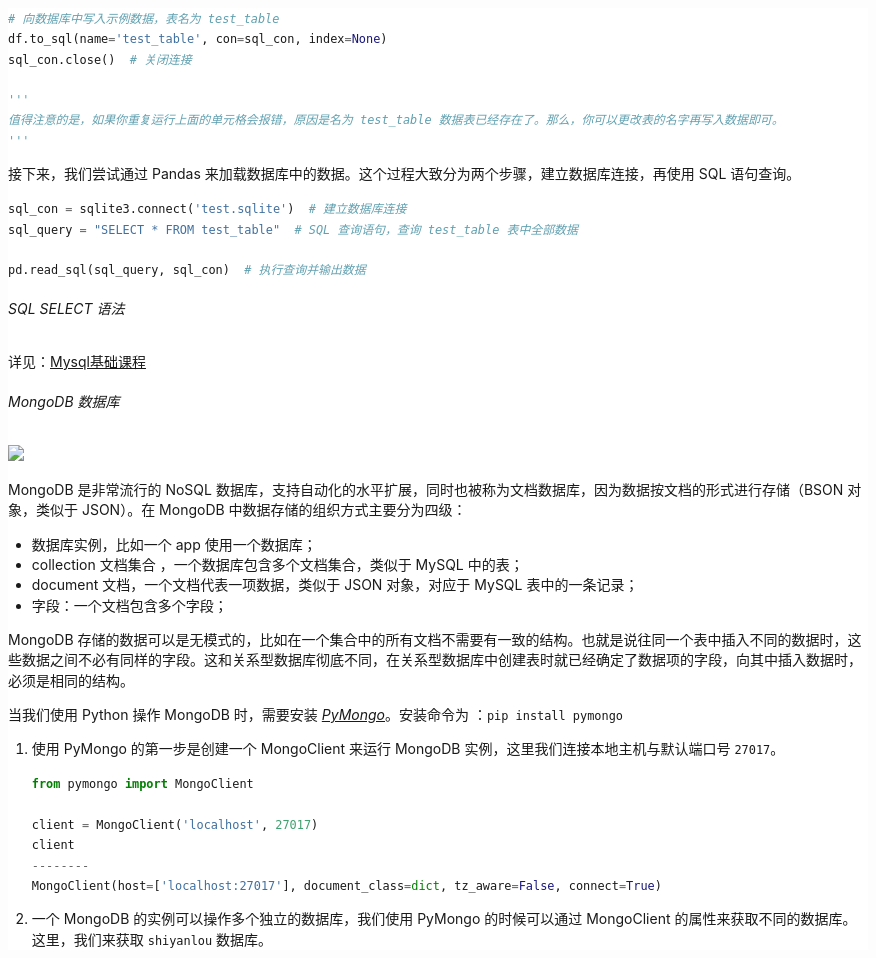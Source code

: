 ```python
# 向数据库中写入示例数据，表名为 test_table
df.to_sql(name='test_table', con=sql_con, index=None)
sql_con.close()  # 关闭连接

'''
值得注意的是，如果你重复运行上面的单元格会报错，原因是名为 test_table 数据表已经存在了。那么，你可以更改表的名字再写入数据即可。
'''
```

 接下来，我们尝试通过 Pandas 来加载数据库中的数据。这个过程大致分为两个步骤，建立数据库连接，再使用 SQL 语句查询。 

```python
sql_con = sqlite3.connect('test.sqlite')  # 建立数据库连接
sql_query = "SELECT * FROM test_table"  # SQL 查询语句，查询 test_table 表中全部数据

pd.read_sql(sql_query, sql_con)  # 执行查询并输出数据
```



###### SQL SELECT 语法

详见：[Mysql基础课程]( [https://zhanyeye.netlify.com/19-07-21-mysql%E5%9F%BA%E7%A1%80%E8%AF%BE%E7%A8%8B/](https://zhanyeye.netlify.com/19-07-21-mysql基础课程/) )



###### MongoDB 数据库

<img width='300px' src="https://doc.shiyanlou.com/document-uid214893labid7506timestamp1539841077489.png">

 MongoDB 是非常流行的 NoSQL 数据库，支持自动化的水平扩展，同时也被称为文档数据库，因为数据按文档的形式进行存储（BSON 对象，类似于 JSON）。在 MongoDB 中数据存储的组织方式主要分为四级： 

- 数据库实例，比如一个 app 使用一个数据库；
- collection 文档集合 ，一个数据库包含多个文档集合，类似于 MySQL 中的表；
- document 文档，一个文档代表一项数据，类似于 JSON 对象，对应于 MySQL 表中的一条记录；
- 字段：一个文档包含多个字段；

 MongoDB 存储的数据可以是无模式的，比如在一个集合中的所有文档不需要有一致的结构。也就是说往同一个表中插入不同的数据时，这些数据之间不必有同样的字段。这和关系型数据库彻底不同，在关系型数据库中创建表时就已经确定了数据项的字段，向其中插入数据时，必须是相同的结构。 

 当我们使用 Python 操作 MongoDB 时，需要安装 [ *PyMongo*](https://github.com/mongodb/mongo-python-driver)。安装命令为 ：`pip install pymongo`

1. 使用 PyMongo 的第一步是创建一个 MongoClient 来运行 MongoDB 实例，这里我们连接本地主机与默认端口号 `27017`。 

   ```python
   from pymongo import MongoClient
   
   client = MongoClient('localhost', 27017)
   client
   --------
   MongoClient(host=['localhost:27017'], document_class=dict, tz_aware=False, connect=True)
   ```

2.  一个 MongoDB 的实例可以操作多个独立的数据库，我们使用 PyMongo 的时候可以通过 MongoClient 的属性来获取不同的数据库。这里，我们来获取 `shiyanlou` 数据库。 
